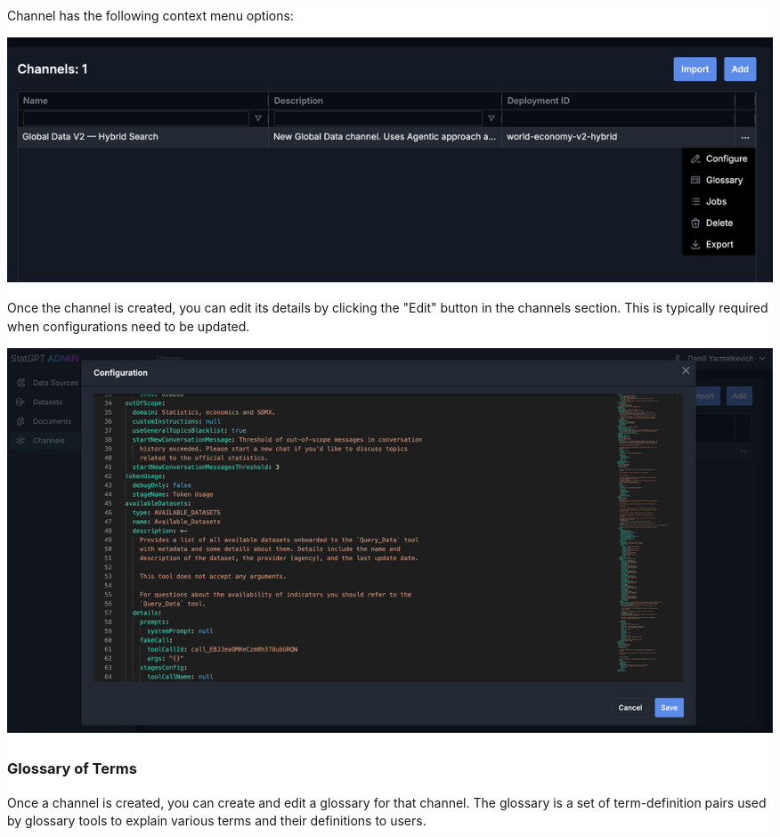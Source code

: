 Channel has the following context menu options:

![Channel Menu](./content/admin-guide/channel-menu.png)

Once the channel is created, you can edit its details by clicking the "Edit" button in the channels section. This
is typically required when configurations need to be updated.

![Edit Channel](./content/admin-guide/channel-edit.png)

### Glossary of Terms

Once a channel is created, you can create and edit a glossary for that channel. The glossary is a set of term-definition
pairs
used by glossary tools to explain various terms and their definitions to users.
